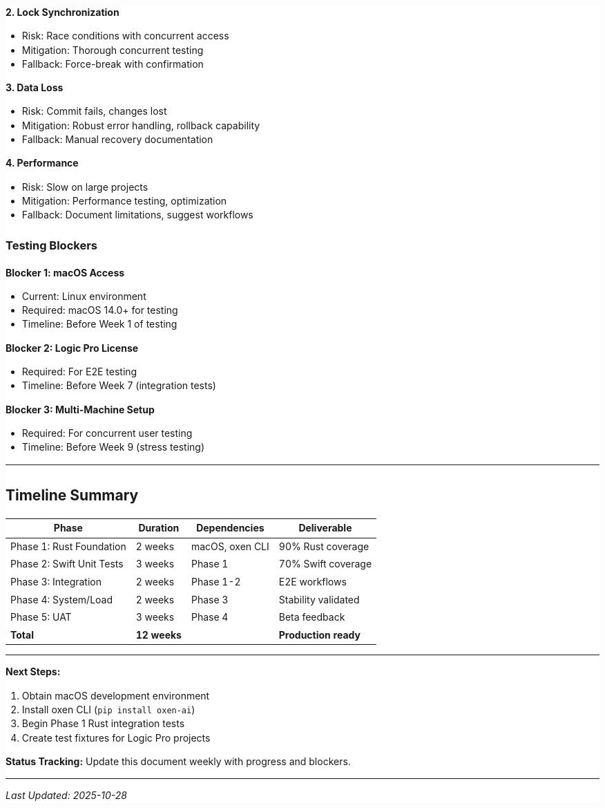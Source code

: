 **2. Lock Synchronization**
- Risk: Race conditions with concurrent access
- Mitigation: Thorough concurrent testing
- Fallback: Force-break with confirmation

**3. Data Loss**
- Risk: Commit fails, changes lost
- Mitigation: Robust error handling, rollback capability
- Fallback: Manual recovery documentation

**4. Performance**
- Risk: Slow on large projects
- Mitigation: Performance testing, optimization
- Fallback: Document limitations, suggest workflows

### Testing Blockers

**Blocker 1: macOS Access**
- Current: Linux environment
- Required: macOS 14.0+ for testing
- Timeline: Before Week 1 of testing

**Blocker 2: Logic Pro License**
- Required: For E2E testing
- Timeline: Before Week 7 (integration tests)

**Blocker 3: Multi-Machine Setup**
- Required: For concurrent user testing
- Timeline: Before Week 9 (stress testing)

---

## Timeline Summary

| Phase | Duration | Dependencies | Deliverable |
|-------|----------|--------------|-------------|
| Phase 1: Rust Foundation | 2 weeks | macOS, oxen CLI | 90% Rust coverage |
| Phase 2: Swift Unit Tests | 3 weeks | Phase 1 | 70% Swift coverage |
| Phase 3: Integration | 2 weeks | Phase 1-2 | E2E workflows |
| Phase 4: System/Load | 2 weeks | Phase 3 | Stability validated |
| Phase 5: UAT | 3 weeks | Phase 4 | Beta feedback |
| **Total** | **12 weeks** | | **Production ready** |

---

**Next Steps:**
1. Obtain macOS development environment
2. Install oxen CLI (`pip install oxen-ai`)
3. Begin Phase 1 Rust integration tests
4. Create test fixtures for Logic Pro projects

**Status Tracking:** Update this document weekly with progress and blockers.

---

*Last Updated: 2025-10-28*
